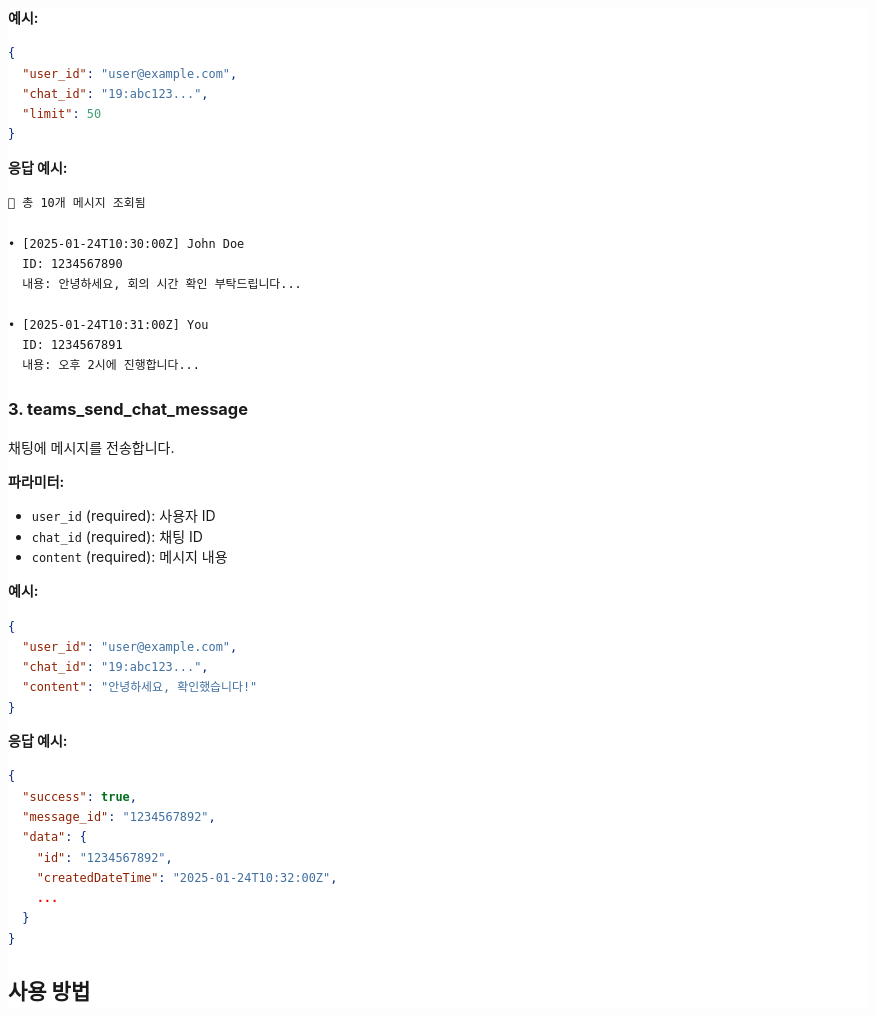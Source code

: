 **예시:**
```json
{
  "user_id": "user@example.com",
  "chat_id": "19:abc123...",
  "limit": 50
}
```

**응답 예시:**
```
💬 총 10개 메시지 조회됨

• [2025-01-24T10:30:00Z] John Doe
  ID: 1234567890
  내용: 안녕하세요, 회의 시간 확인 부탁드립니다...

• [2025-01-24T10:31:00Z] You
  ID: 1234567891
  내용: 오후 2시에 진행합니다...
```

### 3. teams_send_chat_message
채팅에 메시지를 전송합니다.

**파라미터:**
- `user_id` (required): 사용자 ID
- `chat_id` (required): 채팅 ID
- `content` (required): 메시지 내용

**예시:**
```json
{
  "user_id": "user@example.com",
  "chat_id": "19:abc123...",
  "content": "안녕하세요, 확인했습니다!"
}
```

**응답 예시:**
```json
{
  "success": true,
  "message_id": "1234567892",
  "data": {
    "id": "1234567892",
    "createdDateTime": "2025-01-24T10:32:00Z",
    ...
  }
}
```

## 사용 방법
